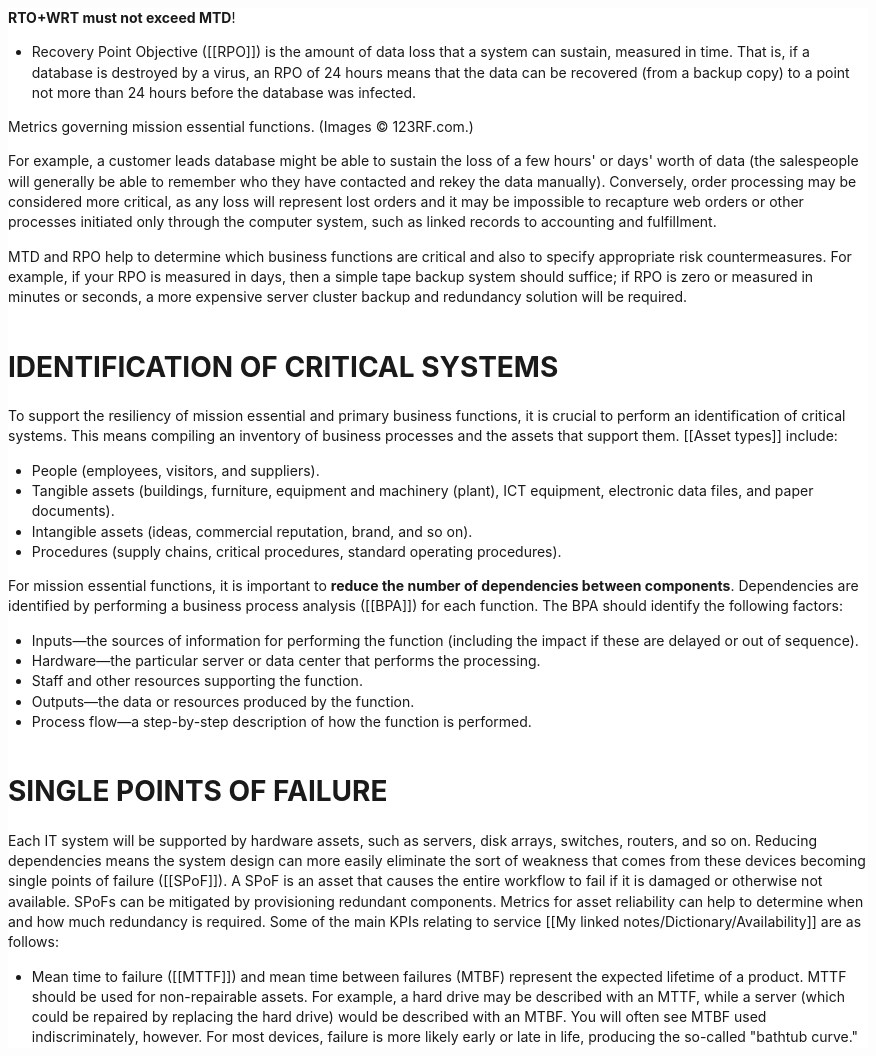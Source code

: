 **RTO+WRT must not exceed MTD**!

-   Recovery Point Objective ([[RPO]]) is the amount of data loss that a system can sustain, measured in time. That is, if a database is destroyed by a virus, an RPO of 24 hours means that the data can be recovered (from a backup copy) to a point not more than 24 hours before the database was infected.

Metrics governing mission essential functions. (Images © 123RF.com.)

For example, a customer leads database might be able to sustain the loss of a few hours' or days' worth of data (the salespeople will generally be able to remember who they have contacted and rekey the data manually). Conversely, order processing may be considered more critical, as any loss will represent lost orders and it may be impossible to recapture web orders or other processes initiated only through the computer system, such as linked records to accounting and fulfillment.

MTD and RPO help to determine which business functions are critical and also to specify appropriate risk countermeasures. For example, if your RPO is measured in days, then a simple tape backup system should suffice; if RPO is zero or measured in minutes or seconds, a more expensive server cluster backup and redundancy solution will be required.
# IDENTIFICATION OF CRITICAL SYSTEMS

To support the resiliency of mission essential and primary business functions, it is crucial to perform an identification of critical systems. This means compiling an inventory of business processes and the assets that support them. [[Asset types]] include:

-   People (employees, visitors, and suppliers).
-   Tangible assets (buildings, furniture, equipment and machinery (plant), ICT equipment, electronic data files, and paper documents).
-   Intangible assets (ideas, commercial reputation, brand, and so on).
-   Procedures (supply chains, critical procedures, standard operating procedures).

For mission essential functions, it is important to **reduce the number of dependencies between components**. Dependencies are identified by performing a business process analysis ([[BPA]]) for each function. The BPA should identify the following factors:

-   Inputs—the sources of information for performing the function (including the impact if these are delayed or out of sequence).
-   Hardware—the particular server or data center that performs the processing.
-   Staff and other resources supporting the function.
-   Outputs—the data or resources produced by the function.
-   Process flow—a step-by-step description of how the function is performed.
# SINGLE POINTS OF FAILURE

Each IT system will be supported by hardware assets, such as servers, disk arrays, switches, routers, and so on. Reducing dependencies means the system design can more easily eliminate the sort of weakness that comes from these devices becoming single points of failure ([[SPoF]]). A SPoF is an asset that causes the entire workflow to fail if it is damaged or otherwise not available. SPoFs can be mitigated by provisioning redundant components. Metrics for asset reliability can help to determine when and how much redundancy is required. Some of the main KPIs relating to service [[My linked notes/Dictionary/Availability]] are as follows:

-   Mean time to failure ([[MTTF]]) and mean time between failures (MTBF) represent the expected lifetime of a product. MTTF should be used for non-repairable assets. For example, a hard drive may be described with an MTTF, while a server (which could be repaired by replacing the hard drive) would be described with an MTBF. You will often see MTBF used indiscriminately, however. For most devices, failure is more likely early or late in life, producing the so-called "bathtub curve."  
      